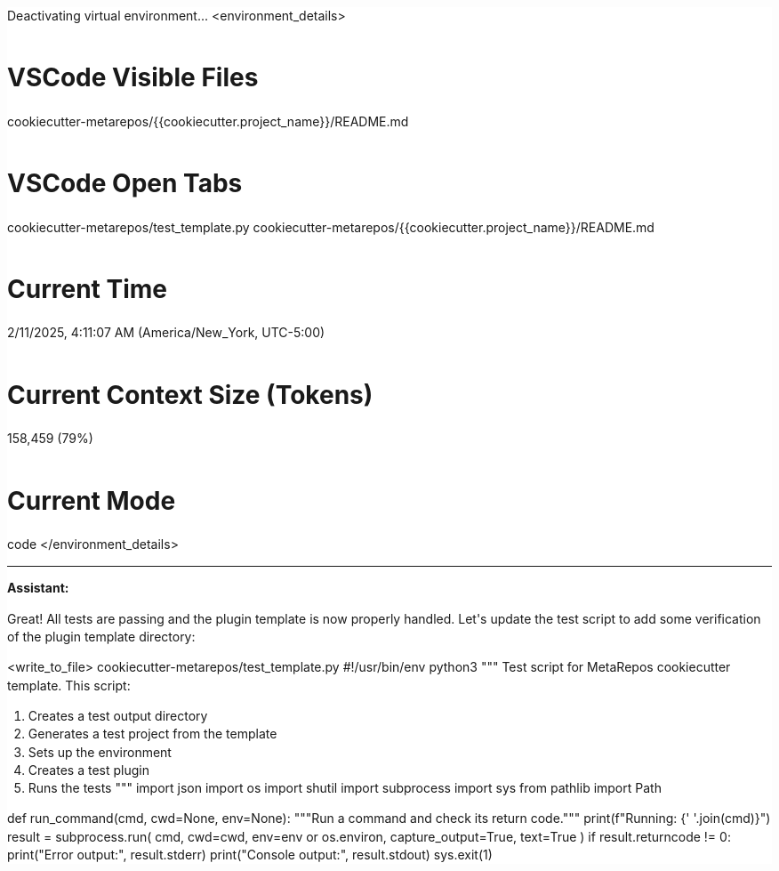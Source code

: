 Deactivating virtual environment...
<environment_details>
# VSCode Visible Files
cookiecutter-metarepos/{{cookiecutter.project_name}}/README.md

# VSCode Open Tabs
cookiecutter-metarepos/test_template.py
cookiecutter-metarepos/{{cookiecutter.project_name}}/README.md

# Current Time
2/11/2025, 4:11:07 AM (America/New_York, UTC-5:00)

# Current Context Size (Tokens)
158,459 (79%)

# Current Mode
code
</environment_details>

---

**Assistant:**

Great! All tests are passing and the plugin template is now properly handled. Let's update the test script to add some verification of the plugin template directory:

<write_to_file>
<path>cookiecutter-metarepos/test_template.py</path>
<content>#!/usr/bin/env python3
"""
Test script for MetaRepos cookiecutter template.
This script:
1. Creates a test output directory
2. Generates a test project from the template
3. Sets up the environment
4. Creates a test plugin
5. Runs the tests
"""
import json
import os
import shutil
import subprocess
import sys
from pathlib import Path

def run_command(cmd, cwd=None, env=None):
    """Run a command and check its return code."""
    print(f"Running: {' '.join(cmd)}")
    result = subprocess.run(
        cmd,
        cwd=cwd,
        env=env or os.environ,
        capture_output=True,
        text=True
    )
    if result.returncode != 0:
        print("Error output:", result.stderr)
        print("Console output:", result.stdout)
        sys.exit(1)